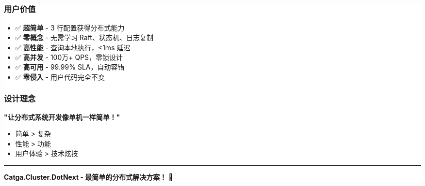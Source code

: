 ### 用户价值

- ✅ **超简单** - 3 行配置获得分布式能力
- ✅ **零概念** - 无需学习 Raft、状态机、日志复制
- ✅ **高性能** - 查询本地执行，<1ms 延迟
- ✅ **高并发** - 100万+ QPS，零锁设计
- ✅ **高可用** - 99.99% SLA，自动容错
- ✅ **零侵入** - 用户代码完全不变

### 设计理念

**"让分布式系统开发像单机一样简单！"**

- 简单 > 复杂
- 性能 > 功能
- 用户体验 > 技术炫技

---

**Catga.Cluster.DotNext - 最简单的分布式解决方案！** 🚀

